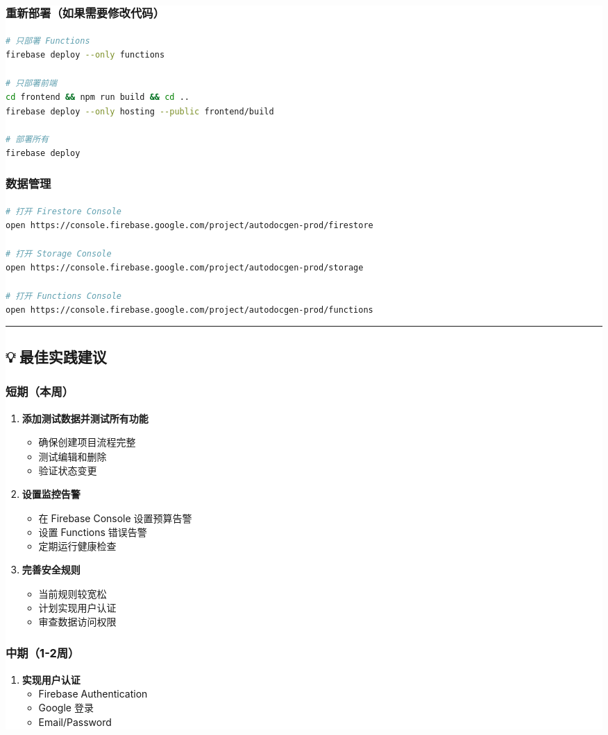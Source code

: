 ### 重新部署（如果需要修改代码）

```bash
# 只部署 Functions
firebase deploy --only functions

# 只部署前端
cd frontend && npm run build && cd ..
firebase deploy --only hosting --public frontend/build

# 部署所有
firebase deploy
```

### 数据管理

```bash
# 打开 Firestore Console
open https://console.firebase.google.com/project/autodocgen-prod/firestore

# 打开 Storage Console
open https://console.firebase.google.com/project/autodocgen-prod/storage

# 打开 Functions Console
open https://console.firebase.google.com/project/autodocgen-prod/functions
```

---

## 💡 最佳实践建议

### 短期（本周）

1. **添加测试数据并测试所有功能**
   - 确保创建项目流程完整
   - 测试编辑和删除
   - 验证状态变更

2. **设置监控告警**
   - 在 Firebase Console 设置预算告警
   - 设置 Functions 错误告警
   - 定期运行健康检查

3. **完善安全规则**
   - 当前规则较宽松
   - 计划实现用户认证
   - 审查数据访问权限

### 中期（1-2周）

1. **实现用户认证**
   - Firebase Authentication
   - Google 登录
   - Email/Password
